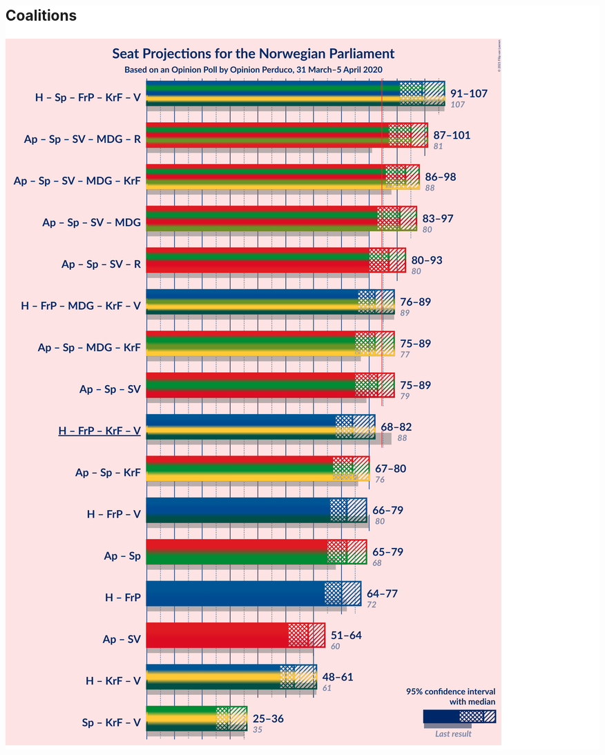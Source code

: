 
## Coalitions

![Graph with coalitions seats not yet produced](2020-04-05-OpinionPerduco-coalitions-seats.png "Coalitions Seats")

